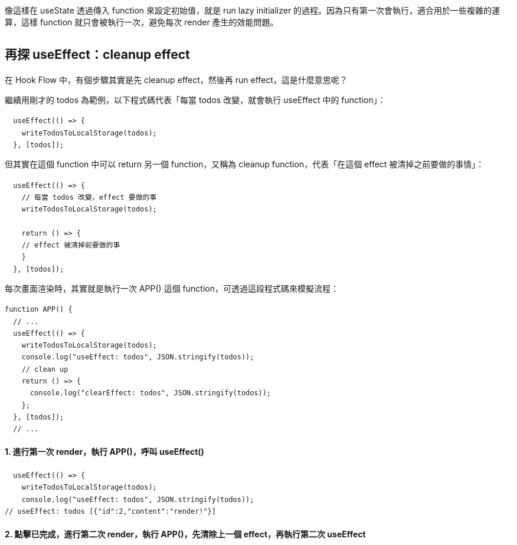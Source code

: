 像這樣在 useState 透過傳入 function 來設定初始值，就是 run lazy initializer 的過程。因為只有第一次會執行，適合用於一些複雜的運算，這樣 function 就只會被執行一次，避免每次 render 產生的效能問題。

## 再探 useEffect：cleanup effect

在 Hook Flow 中，有個步驟其實是先 cleanup effect，然後再 run effect，這是什麼意思呢？

繼續用剛才的 todos 為範例，以下程式碼代表「每當 todos 改變，就會執行 useEffect 中的 function」：

```javascript=
  useEffect(() => {
    writeTodosToLocalStorage(todos);
  }, [todos]);
```

但其實在這個 function 中可以 return 另一個 function，又稱為 cleanup function，代表「在這個 effect 被清掉之前要做的事情」：

```javascript=
  useEffect(() => {
    // 每當 todos 改變，effect 要做的事
    writeTodosToLocalStorage(todos);

    return () => {
    // effect 被清掉前要做的事
    }
  }, [todos]);
```

每次畫面渲染時，其實就是執行一次 APP() 這個 function，可透過這段程式碼來模擬流程：

```javascript=
function APP() {
  // ...
  useEffect(() => {
    writeTodosToLocalStorage(todos);
    console.log("useEffect: todos", JSON.stringify(todos));
    // clean up
    return () => {
      console.log("clearEffect: todos", JSON.stringify(todos));
    };
  }, [todos]);
  // ...
```

#### 1. 進行第一次 render，執行 APP()，呼叫 useEffect()

```javascript=
  useEffect(() => {
    writeTodosToLocalStorage(todos);
    console.log("useEffect: todos", JSON.stringify(todos));
// useEffect: todos [{"id":2,"content":"render!"}]
```

#### 2. 點擊已完成，進行第二次 render，執行 APP()，先清除上一個 effect，再執行第二次 useEffect
